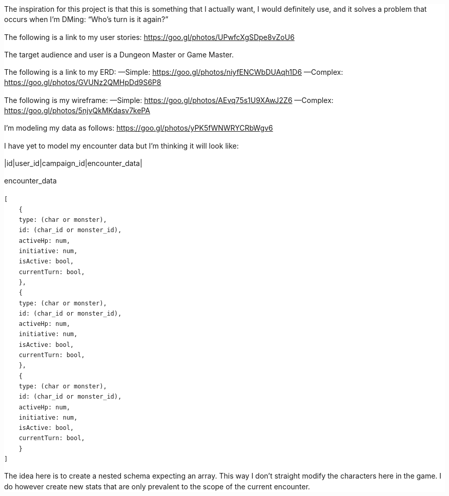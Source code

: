 The inspiration for this project is that this is something that I actually want, I would definitely use, and it solves a problem that occurs when I’m DMing: “Who’s turn is it again?”

The following is a link to my user stories:
https://goo.gl/photos/UPwfcXgSDpe8vZoU6

The target audience and user is a Dungeon Master or Game Master.

The following is a link to my ERD:
—Simple:
https://goo.gl/photos/niyfENCWbDUAqh1D6
—Complex:
https://goo.gl/photos/GVUNz2QMHpDd9S6P8

The following is my wireframe:
—Simple:
https://goo.gl/photos/AEvq75s1U9XAwJ2Z6
—Complex:
https://goo.gl/photos/5njvQkMKdasv7kePA

I’m modeling my data as follows:
https://goo.gl/photos/yPK5fWNWRYCRbWgv6

I have yet to model my encounter data but I’m thinking it will look like:

|id|user_id|campaign_id|encounter_data|

encounter_data
```
[
	{
	type: (char or monster),
	id: (char_id or monster_id),
	activeHp: num,
	initiative: num,
	isActive: bool,
	currentTurn: bool,
	},
	{
	type: (char or monster),
	id: (char_id or monster_id),
	activeHp: num,
	initiative: num,
	isActive: bool,
	currentTurn: bool,
	},
	{
	type: (char or monster),
	id: (char_id or monster_id),
	activeHp: num,
	initiative: num,
	isActive: bool,
	currentTurn: bool,
	}
]
```
The idea here is to create a nested schema expecting an array. This way I don’t straight modify the characters here in the game. I do however create new stats that are only prevalent to the scope of the current encounter.
